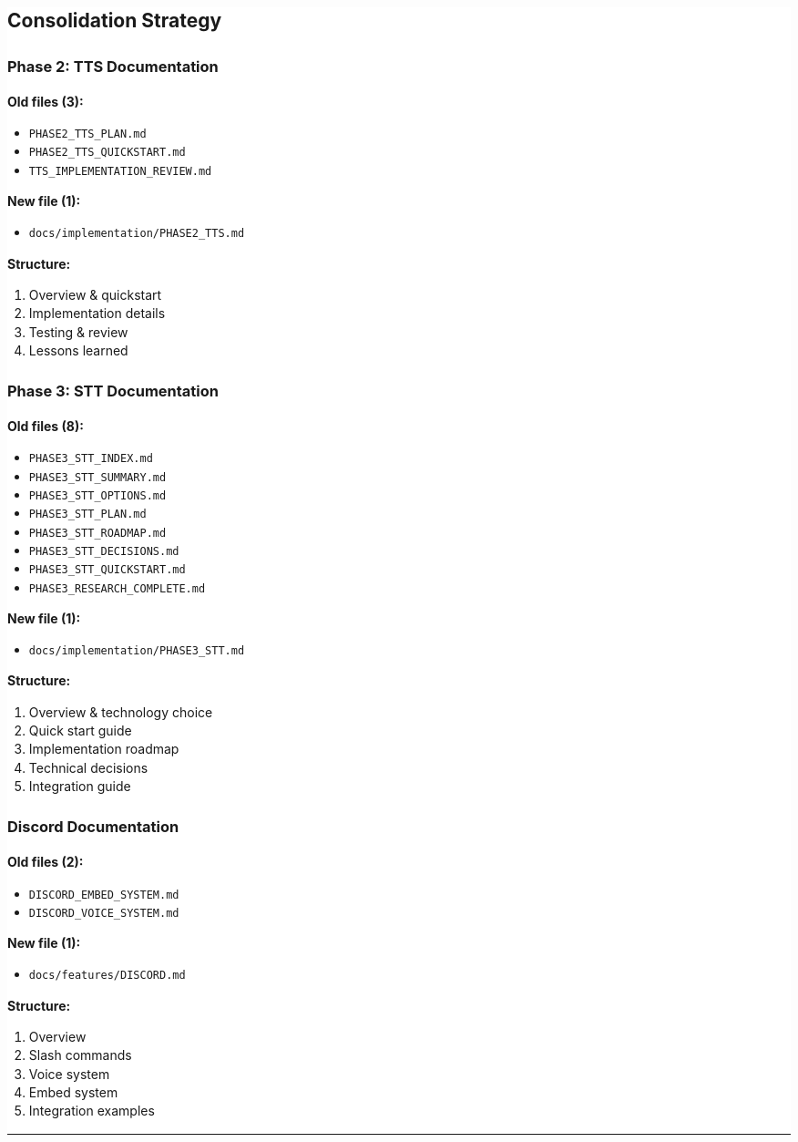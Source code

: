 ## Consolidation Strategy

### Phase 2: TTS Documentation

**Old files (3):**
- `PHASE2_TTS_PLAN.md`
- `PHASE2_TTS_QUICKSTART.md`
- `TTS_IMPLEMENTATION_REVIEW.md`

**New file (1):**
- `docs/implementation/PHASE2_TTS.md`

**Structure:**
1. Overview & quickstart
2. Implementation details
3. Testing & review
4. Lessons learned

### Phase 3: STT Documentation

**Old files (8):**
- `PHASE3_STT_INDEX.md`
- `PHASE3_STT_SUMMARY.md`
- `PHASE3_STT_OPTIONS.md`
- `PHASE3_STT_PLAN.md`
- `PHASE3_STT_ROADMAP.md`
- `PHASE3_STT_DECISIONS.md`
- `PHASE3_STT_QUICKSTART.md`
- `PHASE3_RESEARCH_COMPLETE.md`

**New file (1):**
- `docs/implementation/PHASE3_STT.md`

**Structure:**
1. Overview & technology choice
2. Quick start guide
3. Implementation roadmap
4. Technical decisions
5. Integration guide

### Discord Documentation

**Old files (2):**
- `DISCORD_EMBED_SYSTEM.md`
- `DISCORD_VOICE_SYSTEM.md`

**New file (1):**
- `docs/features/DISCORD.md`

**Structure:**
1. Overview
2. Slash commands
3. Voice system
4. Embed system
5. Integration examples

---
